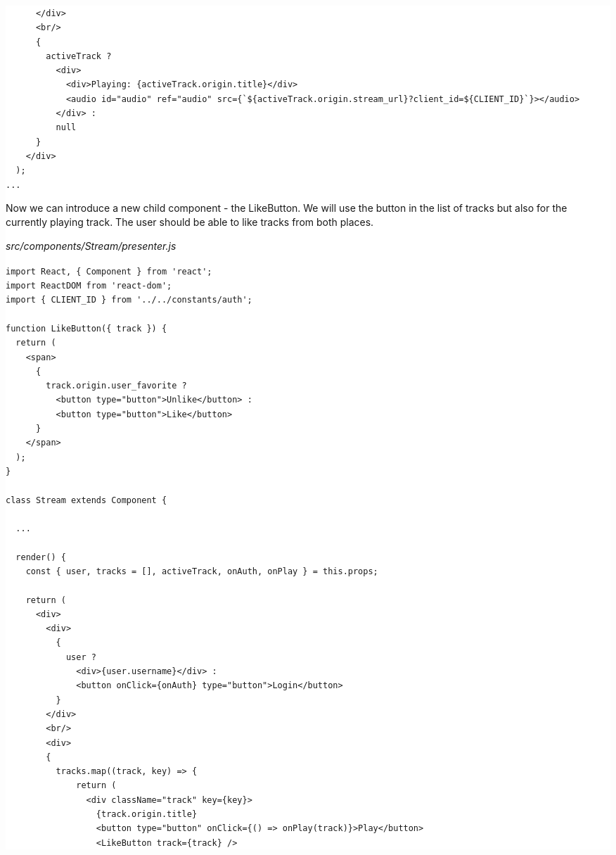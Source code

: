 ```javascript{24,27,28,29,30}
      </div>
      <br/>
      {
        activeTrack ?
          <div>
            <div>Playing: {activeTrack.origin.title}</div>
            <audio id="audio" ref="audio" src={`${activeTrack.origin.stream_url}?client_id=${CLIENT_ID}`}></audio>
          </div> :
          null
      }
    </div>
  );
...
```

Now we can introduce a new child component - the LikeButton. We will use the button in the list of tracks but also for the currently playing track. The user should be able to like tracks from both places.

*src/components/Stream/presenter.js*

```javascript{5,6,7,8,9,10,11,12,13,14,15,41,53}
import React, { Component } from 'react';
import ReactDOM from 'react-dom';
import { CLIENT_ID } from '../../constants/auth';

function LikeButton({ track }) {
  return (
    <span>
      {
        track.origin.user_favorite ?
          <button type="button">Unlike</button> :
          <button type="button">Like</button>
      }
    </span>
  );
}

class Stream extends Component {

  ...

  render() {
    const { user, tracks = [], activeTrack, onAuth, onPlay } = this.props;

    return (
      <div>
        <div>
          {
            user ?
              <div>{user.username}</div> :
              <button onClick={onAuth} type="button">Login</button>
          }
        </div>
        <br/>
        <div>
        {
          tracks.map((track, key) => {
              return (
                <div className="track" key={key}>
                  {track.origin.title}
                  <button type="button" onClick={() => onPlay(track)}>Play</button>
                  <LikeButton track={track} />
```